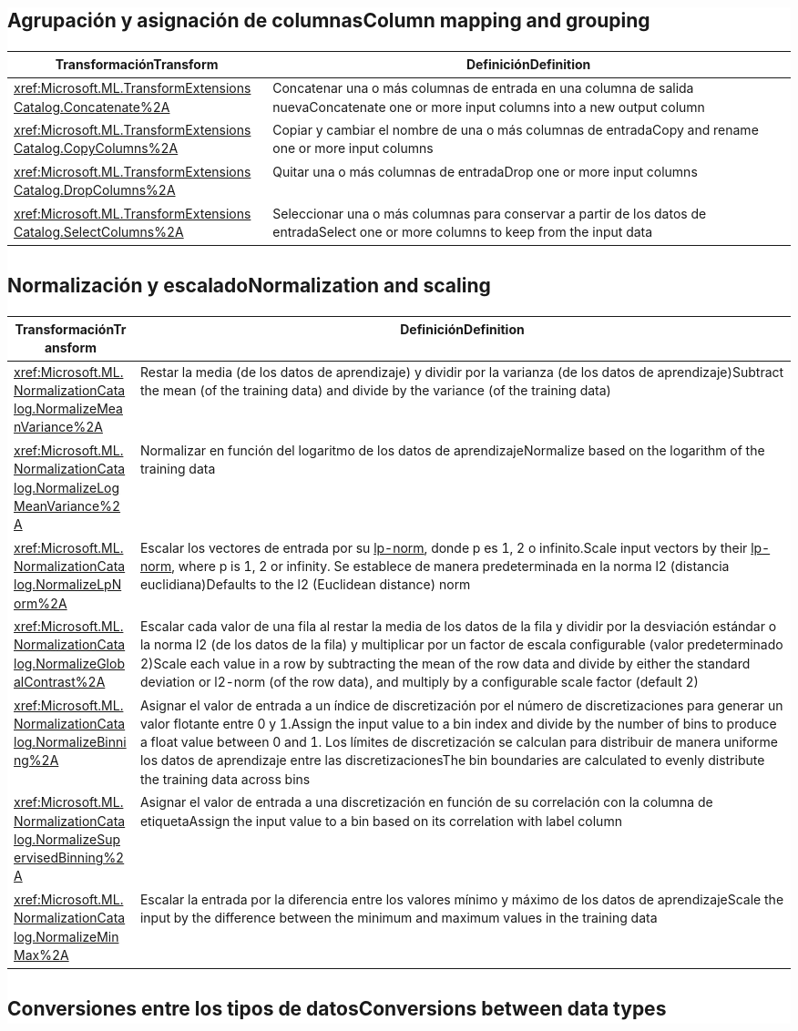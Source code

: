 ## <a name="column-mapping-and-grouping"></a><span data-ttu-id="2f9c8-115">Agrupación y asignación de columnas</span><span class="sxs-lookup"><span data-stu-id="2f9c8-115">Column mapping and grouping</span></span>

| <span data-ttu-id="2f9c8-116">Transformación</span><span class="sxs-lookup"><span data-stu-id="2f9c8-116">Transform</span></span> | <span data-ttu-id="2f9c8-117">Definición</span><span class="sxs-lookup"><span data-stu-id="2f9c8-117">Definition</span></span> |
| --- | --- |
| <xref:Microsoft.ML.TransformExtensionsCatalog.Concatenate%2A> | <span data-ttu-id="2f9c8-118">Concatenar una o más columnas de entrada en una columna de salida nueva</span><span class="sxs-lookup"><span data-stu-id="2f9c8-118">Concatenate one or more input columns into a new output column</span></span> |
| <xref:Microsoft.ML.TransformExtensionsCatalog.CopyColumns%2A> | <span data-ttu-id="2f9c8-119">Copiar y cambiar el nombre de una o más columnas de entrada</span><span class="sxs-lookup"><span data-stu-id="2f9c8-119">Copy and rename one or more input columns</span></span> |
| <xref:Microsoft.ML.TransformExtensionsCatalog.DropColumns%2A> | <span data-ttu-id="2f9c8-120">Quitar una o más columnas de entrada</span><span class="sxs-lookup"><span data-stu-id="2f9c8-120">Drop one or more input columns</span></span> |
| <xref:Microsoft.ML.TransformExtensionsCatalog.SelectColumns%2A> | <span data-ttu-id="2f9c8-121">Seleccionar una o más columnas para conservar a partir de los datos de entrada</span><span class="sxs-lookup"><span data-stu-id="2f9c8-121">Select one or more columns to keep from the input data</span></span> |

## <a name="normalization-and-scaling"></a><span data-ttu-id="2f9c8-122">Normalización y escalado</span><span class="sxs-lookup"><span data-stu-id="2f9c8-122">Normalization and scaling</span></span>

| <span data-ttu-id="2f9c8-123">Transformación</span><span class="sxs-lookup"><span data-stu-id="2f9c8-123">Transform</span></span> | <span data-ttu-id="2f9c8-124">Definición</span><span class="sxs-lookup"><span data-stu-id="2f9c8-124">Definition</span></span> |
| --- | --- |
| <xref:Microsoft.ML.NormalizationCatalog.NormalizeMeanVariance%2A> | <span data-ttu-id="2f9c8-125">Restar la media (de los datos de aprendizaje) y dividir por la varianza (de los datos de aprendizaje)</span><span class="sxs-lookup"><span data-stu-id="2f9c8-125">Subtract the mean (of the training data) and divide by the variance (of the training data)</span></span> |
| <xref:Microsoft.ML.NormalizationCatalog.NormalizeLogMeanVariance%2A> | <span data-ttu-id="2f9c8-126">Normalizar en función del logaritmo de los datos de aprendizaje</span><span class="sxs-lookup"><span data-stu-id="2f9c8-126">Normalize based on the logarithm of the training data</span></span> |
| <xref:Microsoft.ML.NormalizationCatalog.NormalizeLpNorm%2A> | <span data-ttu-id="2f9c8-127">Escalar los vectores de entrada por su [lp-norm](https://en.wikipedia.org/wiki/Lp_space#The_p-norm_in_finite_dimensions), donde p es 1, 2 o infinito.</span><span class="sxs-lookup"><span data-stu-id="2f9c8-127">Scale input vectors by their [lp-norm](https://en.wikipedia.org/wiki/Lp_space#The_p-norm_in_finite_dimensions), where p is 1, 2 or infinity.</span></span> <span data-ttu-id="2f9c8-128">Se establece de manera predeterminada en la norma l2 (distancia euclidiana)</span><span class="sxs-lookup"><span data-stu-id="2f9c8-128">Defaults to the l2 (Euclidean distance) norm</span></span> |
| <xref:Microsoft.ML.NormalizationCatalog.NormalizeGlobalContrast%2A> | <span data-ttu-id="2f9c8-129">Escalar cada valor de una fila al restar la media de los datos de la fila y dividir por la desviación estándar o la norma l2 (de los datos de la fila) y multiplicar por un factor de escala configurable (valor predeterminado 2)</span><span class="sxs-lookup"><span data-stu-id="2f9c8-129">Scale each value in a row by subtracting the mean of the row data and divide by either the standard deviation or l2-norm (of the row data), and multiply by a configurable scale factor (default 2)</span></span> |
| <xref:Microsoft.ML.NormalizationCatalog.NormalizeBinning%2A> | <span data-ttu-id="2f9c8-130">Asignar el valor de entrada a un índice de discretización por el número de discretizaciones para generar un valor flotante entre 0 y 1.</span><span class="sxs-lookup"><span data-stu-id="2f9c8-130">Assign the input value to a bin index and divide by the number of bins to produce a float value between 0 and 1.</span></span> <span data-ttu-id="2f9c8-131">Los límites de discretización se calculan para distribuir de manera uniforme los datos de aprendizaje entre las discretizaciones</span><span class="sxs-lookup"><span data-stu-id="2f9c8-131">The bin boundaries are calculated to evenly distribute the training data across bins</span></span> |
| <xref:Microsoft.ML.NormalizationCatalog.NormalizeSupervisedBinning%2A> | <span data-ttu-id="2f9c8-132">Asignar el valor de entrada a una discretización en función de su correlación con la columna de etiqueta</span><span class="sxs-lookup"><span data-stu-id="2f9c8-132">Assign the input value to a bin based on its correlation with label column</span></span> |
| <xref:Microsoft.ML.NormalizationCatalog.NormalizeMinMax%2A> | <span data-ttu-id="2f9c8-133">Escalar la entrada por la diferencia entre los valores mínimo y máximo de los datos de aprendizaje</span><span class="sxs-lookup"><span data-stu-id="2f9c8-133">Scale the input by the difference between the minimum and maximum values in the training data</span></span> |

## <a name="conversions-between-data-types"></a><span data-ttu-id="2f9c8-134">Conversiones entre los tipos de datos</span><span class="sxs-lookup"><span data-stu-id="2f9c8-134">Conversions between data types</span></span>
